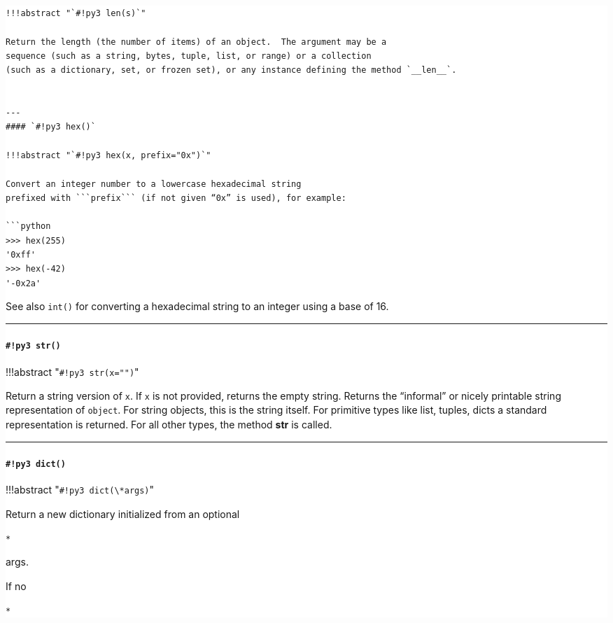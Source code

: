 ```
!!!abstract "`#!py3 len(s)`"

Return the length (the number of items) of an object.  The argument may be a
sequence (such as a string, bytes, tuple, list, or range) or a collection
(such as a dictionary, set, or frozen set), or any instance defining the method `__len__`.


---
#### `#!py3 hex()`

!!!abstract "`#!py3 hex(x, prefix="0x")`"

Convert an integer number to a lowercase hexadecimal string
prefixed with ```prefix``` (if not given “0x” is used), for example:

```python
>>> hex(255)
'0xff'
>>> hex(-42)
'-0x2a'
```

See also `int()` for converting a hexadecimal string to an
integer using a base of 16.


---
#### `#!py3 str()`

!!!abstract "`#!py3 str(x="")`"

Return a string version of ```x```.  If ```x``` is not
provided, returns the empty string.
Returns the “informal” or nicely printable string representation of ```object```.  For string objects, this is
the string itself. For primitive types like list, tuples, dicts a standard representation is returned. For all other types, the method __str__ is called.


---
#### `#!py3 dict()`

!!!abstract "`#!py3 dict(\*args)`"

Return a new dictionary initialized from an optional 

```
*
```

args.

If no 

```
*
```
